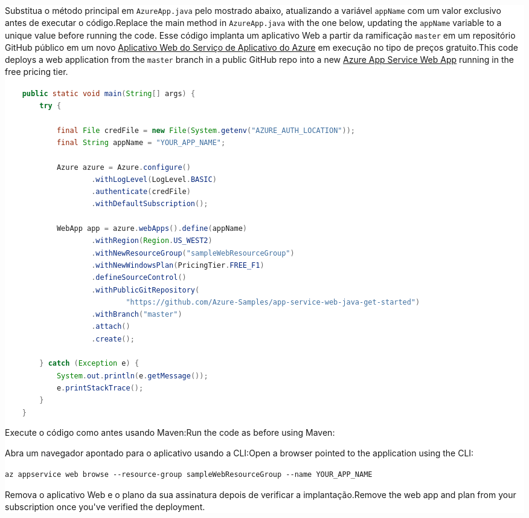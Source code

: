<span data-ttu-id="38f9a-172">Substitua o método principal em `AzureApp.java` pelo mostrado abaixo, atualizando a variável `appName` com um valor exclusivo antes de executar o código.</span><span class="sxs-lookup"><span data-stu-id="38f9a-172">Replace the main method in `AzureApp.java` with the one below, updating the `appName` variable to a unique value before running the code.</span></span> <span data-ttu-id="38f9a-173">Esse código implanta um aplicativo Web a partir da ramificação `master` em um repositório GitHub público em um novo [Aplicativo Web do Serviço de Aplicativo do Azure](https://docs.microsoft.com/azure/app-service-web/app-service-web-overview) em execução no tipo de preços gratuito.</span><span class="sxs-lookup"><span data-stu-id="38f9a-173">This code deploys a web application from the `master` branch in a public GitHub repo into a new [Azure App Service Web App](https://docs.microsoft.com/azure/app-service-web/app-service-web-overview) running in the free pricing tier.</span></span>

```java
    public static void main(String[] args) {
        try {

            final File credFile = new File(System.getenv("AZURE_AUTH_LOCATION"));
            final String appName = "YOUR_APP_NAME";

            Azure azure = Azure.configure()
                    .withLogLevel(LogLevel.BASIC)
                    .authenticate(credFile)
                    .withDefaultSubscription();

            WebApp app = azure.webApps().define(appName)
                    .withRegion(Region.US_WEST2)
                    .withNewResourceGroup("sampleWebResourceGroup")
                    .withNewWindowsPlan(PricingTier.FREE_F1)
                    .defineSourceControl()
                    .withPublicGitRepository(
                            "https://github.com/Azure-Samples/app-service-web-java-get-started")
                    .withBranch("master")
                    .attach()
                    .create();

        } catch (Exception e) {
            System.out.println(e.getMessage());
            e.printStackTrace();
        }
    }
```

<span data-ttu-id="38f9a-174">Execute o código como antes usando Maven:</span><span class="sxs-lookup"><span data-stu-id="38f9a-174">Run the code as before using Maven:</span></span>

<span data-ttu-id="38f9a-175">Abra um navegador apontado para o aplicativo usando a CLI:</span><span class="sxs-lookup"><span data-stu-id="38f9a-175">Open a browser pointed to the application using the CLI:</span></span>

```azurecli-interactive
az appservice web browse --resource-group sampleWebResourceGroup --name YOUR_APP_NAME
```
<span data-ttu-id="38f9a-176">Remova o aplicativo Web e o plano da sua assinatura depois de verificar a implantação.</span><span class="sxs-lookup"><span data-stu-id="38f9a-176">Remove the web app and plan from your subscription once you've verified the deployment.</span></span>
